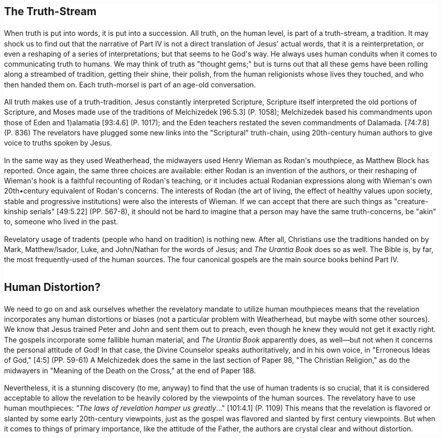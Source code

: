 ## The Truth-Stream

When truth is put into words, it is put into a succession. All truth, on the human level, is part of a truth-stream, a tradition. It may shock us to find out that the narrative of Part IV is not a direct translation of Jesus' actual words, that it is a reinterpretation, or even a reshaping of a series of interpretations; but that seems to he God's way. He always uses human conduits when it comes to communicating truth to humans. We may think of truth as "thought gems;" but is turns out that all these gems have been rolling along a streambed of tradition, getting their shine, their polish, from the human religionists whose lives they touched, and who then handed them on. Each truth-morsel is part of an age-old conversation.

All truth makes use of a truth-tradition. Jesus constantly interpreted Scripture, Scripture itself interpreted the old portions of Scripture, and Moses made use of the traditions of Melchizedek [96:5.3] (P. 1058); Melchizedek based his commandments upon those of Eden and 1)alamatia [93:4.6] (P. 1017); and the Eden teachers restated the seven commandments of Dalamada. [74:7.8] (P. 836) The revelators have plugged some new links into the "Scriptural" truth-chain, using 20th-century human authors to give voice to truths spoken by Jesus.

In the same way as they used Weatherhead, the midwayers used Henry Wieman as Rodan's mouthpiece, as Matthew Block has reported. Once again, the same three choices are available: either Rodan is an invention of the authors, or their reshaping of Wieman's hook is a faithful recounting of Rodan's teaching, or it includes actual Rodanian expressions along with Wieman's own 20th•century equivalent of Rodan's concerns. The interests of Rodan (the art of living, the effect of healthy values upon society, stable and progressive institutions) were also the interests of Wieman. If we can accept that there are such things as "creature-kinship serials" [49:5.22] (PP. 567-8), it should not be hard to imagine that a person may have the same truth-concerns, be "akin" to, someone who lived in the past.

Revelatory usage of tradents (people who hand on tradition) is nothing new. After all, Christians use the traditions handed on by Mark, Matthew/Isador, Luke, and John/Nathan for the words of Jesus; and _The Urantia Book_ does so as well. The Bible is, by far, the most frequently-used of the human sources. The four canonical gospels are the main source books behind Part IV.

## Human Distortion?

We need to go on and ask ourselves whether the revelatory mandate to utilize human mouthpieces means that the revelation incorporates any human distortions or biases (not a particular problem with Weatherhead, but maybe with some other sources). We know that Jesus trained Peter and John and sent them out to preach, even though he knew they would not get it exactly right. The gospels incorporate some fallible human material, and _The Urantia Book_ apparently does, as well—but not when it concerns the personal attitude of God! In that case, the Divine Counselor speaks authoritatively, and in his own voice, in "Erroneous Ideas of God," [4:5] (PP. 59-61) A Melchizedek does the same in the last section of Paper 98, "The Christian Religion," as do the midwayers in "Meaning of the Death on the Cross," at the end of Paper 188.

Nevertheless, it is a stunning discovery (to me, anyway) to find that the use of human tradents is so crucial, that it is considered acceptable to allow the revelation to be heavily colored by the viewpoints of the human sources. The revelatory have to use human mouthpieces: _"The laws of revelation hamper us greatly_..." [101:4.1] (P. 1109) This means that the revelation is flavored or slanted by some early 20th-century viewpoints, just as the gospel was flavored and slanted by first century viewpoints. But when it comes to things of primary importance, like the attitude of the Father, the authors are crystal clear and without distortion.
